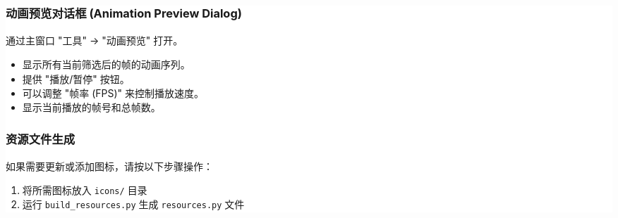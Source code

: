 ### 动画预览对话框 (Animation Preview Dialog)

通过主窗口 "工具" -> "动画预览" 打开。

*   显示所有当前筛选后的帧的动画序列。
*   提供 "播放/暂停" 按钮。
*   可以调整 "帧率 (FPS)" 来控制播放速度。
*   显示当前播放的帧号和总帧数。

### 资源文件生成

如果需要更新或添加图标，请按以下步骤操作：

1. 将所需图标放入 `icons/` 目录
2. 运行 `build_resources.py` 生成 `resources.py` 文件
